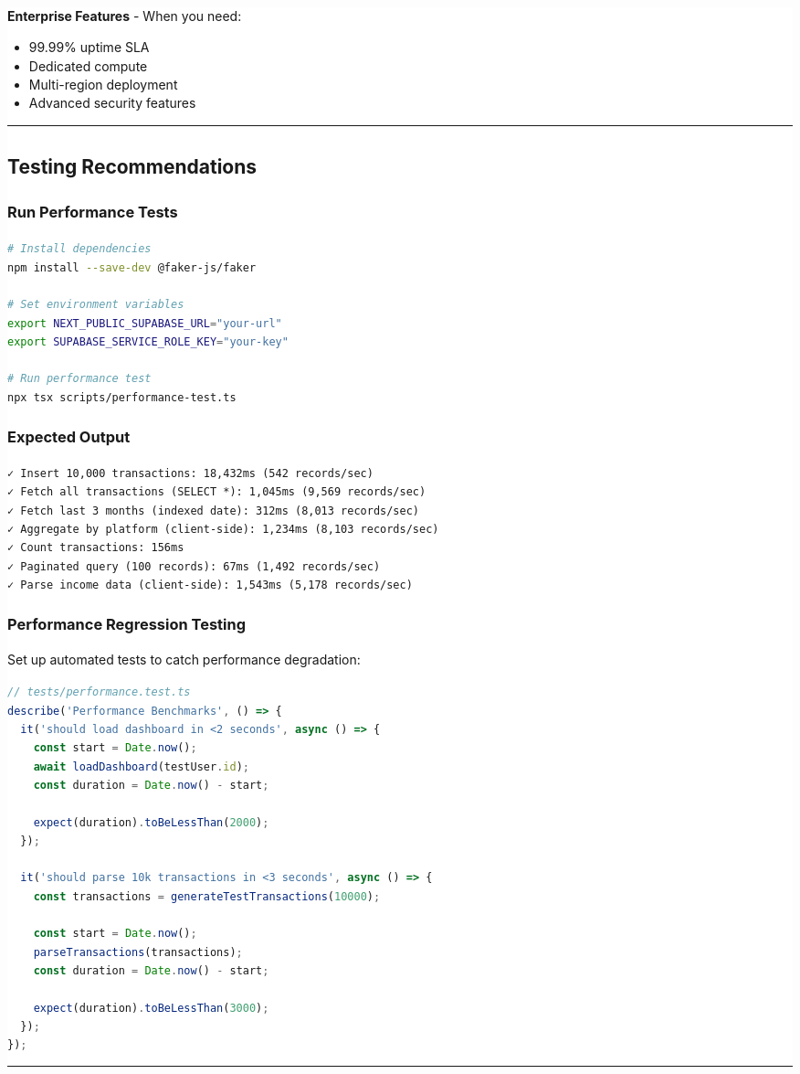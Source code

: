 **Enterprise Features** - When you need:
- 99.99% uptime SLA
- Dedicated compute
- Multi-region deployment
- Advanced security features

---

## Testing Recommendations

### Run Performance Tests

```bash
# Install dependencies
npm install --save-dev @faker-js/faker

# Set environment variables
export NEXT_PUBLIC_SUPABASE_URL="your-url"
export SUPABASE_SERVICE_ROLE_KEY="your-key"

# Run performance test
npx tsx scripts/performance-test.ts
```

### Expected Output

```
✓ Insert 10,000 transactions: 18,432ms (542 records/sec)
✓ Fetch all transactions (SELECT *): 1,045ms (9,569 records/sec)
✓ Fetch last 3 months (indexed date): 312ms (8,013 records/sec)
✓ Aggregate by platform (client-side): 1,234ms (8,103 records/sec)
✓ Count transactions: 156ms
✓ Paginated query (100 records): 67ms (1,492 records/sec)
✓ Parse income data (client-side): 1,543ms (5,178 records/sec)
```

### Performance Regression Testing

Set up automated tests to catch performance degradation:

```typescript
// tests/performance.test.ts
describe('Performance Benchmarks', () => {
  it('should load dashboard in <2 seconds', async () => {
    const start = Date.now();
    await loadDashboard(testUser.id);
    const duration = Date.now() - start;

    expect(duration).toBeLessThan(2000);
  });

  it('should parse 10k transactions in <3 seconds', async () => {
    const transactions = generateTestTransactions(10000);

    const start = Date.now();
    parseTransactions(transactions);
    const duration = Date.now() - start;

    expect(duration).toBeLessThan(3000);
  });
});
```

---